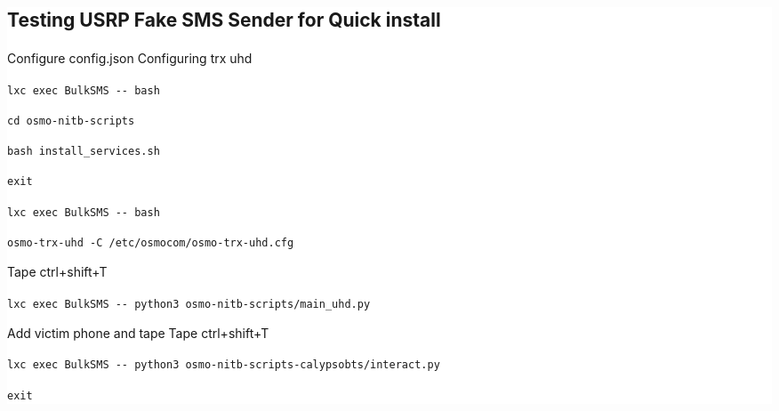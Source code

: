 ```
```

## Testing USRP Fake SMS Sender for Quick install
Configure config.json
Configuring trx uhd
```
lxc exec BulkSMS -- bash 
```
```
cd osmo-nitb-scripts
```
```
bash install_services.sh 
```
```
exit
```
```
lxc exec BulkSMS -- bash 
```
```
osmo-trx-uhd -C /etc/osmocom/osmo-trx-uhd.cfg
```
Tape ctrl+shift+T
```
lxc exec BulkSMS -- python3 osmo-nitb-scripts/main_uhd.py
```
Add victim phone and tape Tape ctrl+shift+T
```
lxc exec BulkSMS -- python3 osmo-nitb-scripts-calypsobts/interact.py
```
```
exit
```
